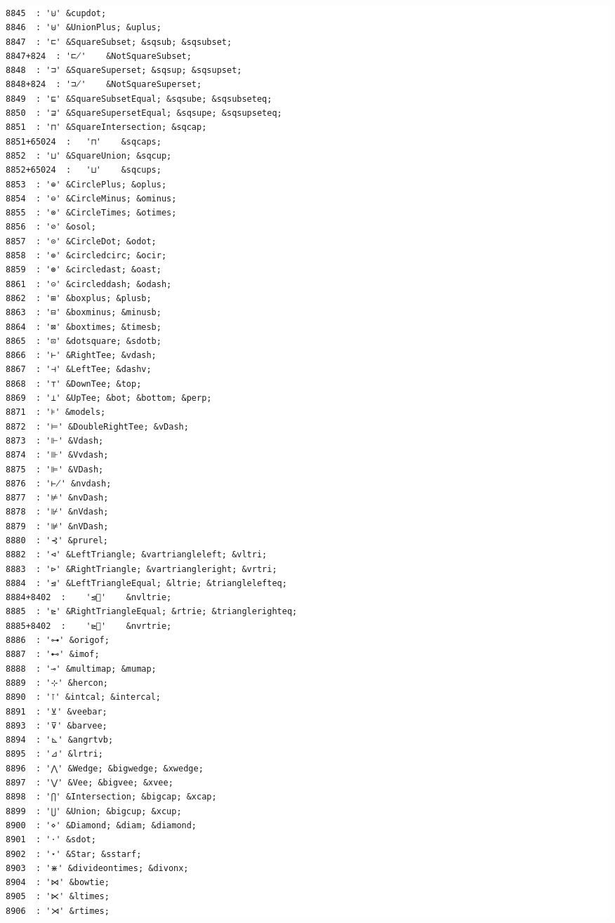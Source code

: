     8845  :	'⊍'	&cupdot;
    8846  :	'⊎'	&UnionPlus; &uplus;
    8847  :	'⊏'	&SquareSubset; &sqsub; &sqsubset;
    8847+824  :	'⊏̸'	&NotSquareSubset;
    8848  :	'⊐'	&SquareSuperset; &sqsup; &sqsupset;
    8848+824  :	'⊐̸'	&NotSquareSuperset;
    8849  :	'⊑'	&SquareSubsetEqual; &sqsube; &sqsubseteq;
    8850  :	'⊒'	&SquareSupersetEqual; &sqsupe; &sqsupseteq;
    8851  :	'⊓'	&SquareIntersection; &sqcap;
    8851+65024  :	'⊓︀'	&sqcaps;
    8852  :	'⊔'	&SquareUnion; &sqcup;
    8852+65024  :	'⊔︀'	&sqcups;
    8853  :	'⊕'	&CirclePlus; &oplus;
    8854  :	'⊖'	&CircleMinus; &ominus;
    8855  :	'⊗'	&CircleTimes; &otimes;
    8856  :	'⊘'	&osol;
    8857  :	'⊙'	&CircleDot; &odot;
    8858  :	'⊚'	&circledcirc; &ocir;
    8859  :	'⊛'	&circledast; &oast;
    8861  :	'⊝'	&circleddash; &odash;
    8862  :	'⊞'	&boxplus; &plusb;
    8863  :	'⊟'	&boxminus; &minusb;
    8864  :	'⊠'	&boxtimes; &timesb;
    8865  :	'⊡'	&dotsquare; &sdotb;
    8866  :	'⊢'	&RightTee; &vdash;
    8867  :	'⊣'	&LeftTee; &dashv;
    8868  :	'⊤'	&DownTee; &top;
    8869  :	'⊥'	&UpTee; &bot; &bottom; &perp;
    8871  :	'⊧'	&models;
    8872  :	'⊨'	&DoubleRightTee; &vDash;
    8873  :	'⊩'	&Vdash;
    8874  :	'⊪'	&Vvdash;
    8875  :	'⊫'	&VDash;
    8876  :	'⊬'	&nvdash;
    8877  :	'⊭'	&nvDash;
    8878  :	'⊮'	&nVdash;
    8879  :	'⊯'	&nVDash;
    8880  :	'⊰'	&prurel;
    8882  :	'⊲'	&LeftTriangle; &vartriangleleft; &vltri;
    8883  :	'⊳'	&RightTriangle; &vartriangleright; &vrtri;
    8884  :	'⊴'	&LeftTriangleEqual; &ltrie; &trianglelefteq;
    8884+8402  :	'⊴⃒'	&nvltrie;
    8885  :	'⊵'	&RightTriangleEqual; &rtrie; &trianglerighteq;
    8885+8402  :	'⊵⃒'	&nvrtrie;
    8886  :	'⊶'	&origof;
    8887  :	'⊷'	&imof;
    8888  :	'⊸'	&multimap; &mumap;
    8889  :	'⊹'	&hercon;
    8890  :	'⊺'	&intcal; &intercal;
    8891  :	'⊻'	&veebar;
    8893  :	'⊽'	&barvee;
    8894  :	'⊾'	&angrtvb;
    8895  :	'⊿'	&lrtri;
    8896  :	'⋀'	&Wedge; &bigwedge; &xwedge;
    8897  :	'⋁'	&Vee; &bigvee; &xvee;
    8898  :	'⋂'	&Intersection; &bigcap; &xcap;
    8899  :	'⋃'	&Union; &bigcup; &xcup;
    8900  :	'⋄'	&Diamond; &diam; &diamond;
    8901  :	'⋅'	&sdot;
    8902  :	'⋆'	&Star; &sstarf;
    8903  :	'⋇'	&divideontimes; &divonx;
    8904  :	'⋈'	&bowtie;
    8905  :	'⋉'	&ltimes;
    8906  :	'⋊'	&rtimes;
